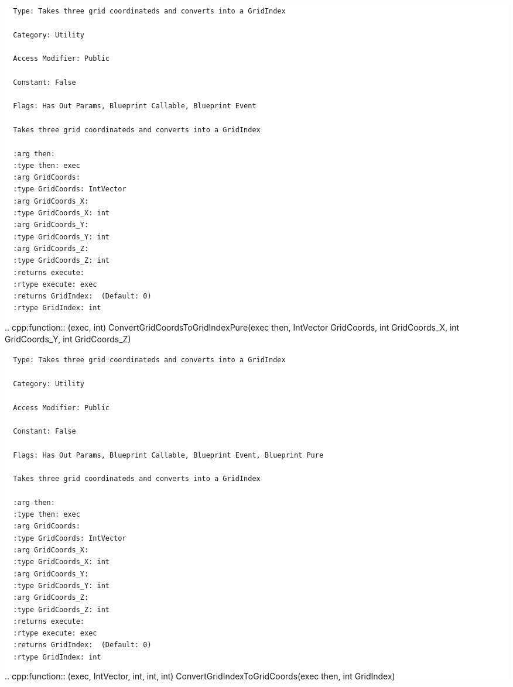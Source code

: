       Type: Takes three grid coordinateds and converts into a GridIndex

      Category: Utility

      Access Modifier: Public

      Constant: False

      Flags: Has Out Params, Blueprint Callable, Blueprint Event

      Takes three grid coordinateds and converts into a GridIndex

      :arg then: 
      :type then: exec
      :arg GridCoords: 
      :type GridCoords: IntVector
      :arg GridCoords_X: 
      :type GridCoords_X: int
      :arg GridCoords_Y: 
      :type GridCoords_Y: int
      :arg GridCoords_Z: 
      :type GridCoords_Z: int
      :returns execute: 
      :rtype execute: exec
      :returns GridIndex:  (Default: 0)
      :rtype GridIndex: int

   .. cpp:function:: (exec, int) ConvertGridCoordsToGridIndexPure(exec then, IntVector GridCoords, int GridCoords_X, int GridCoords_Y, int GridCoords_Z)

      Type: Takes three grid coordinateds and converts into a GridIndex

      Category: Utility

      Access Modifier: Public

      Constant: False

      Flags: Has Out Params, Blueprint Callable, Blueprint Event, Blueprint Pure

      Takes three grid coordinateds and converts into a GridIndex

      :arg then: 
      :type then: exec
      :arg GridCoords: 
      :type GridCoords: IntVector
      :arg GridCoords_X: 
      :type GridCoords_X: int
      :arg GridCoords_Y: 
      :type GridCoords_Y: int
      :arg GridCoords_Z: 
      :type GridCoords_Z: int
      :returns execute: 
      :rtype execute: exec
      :returns GridIndex:  (Default: 0)
      :rtype GridIndex: int

   .. cpp:function:: (exec, IntVector, int, int, int) ConvertGridIndexToGridCoords(exec then, int GridIndex)
